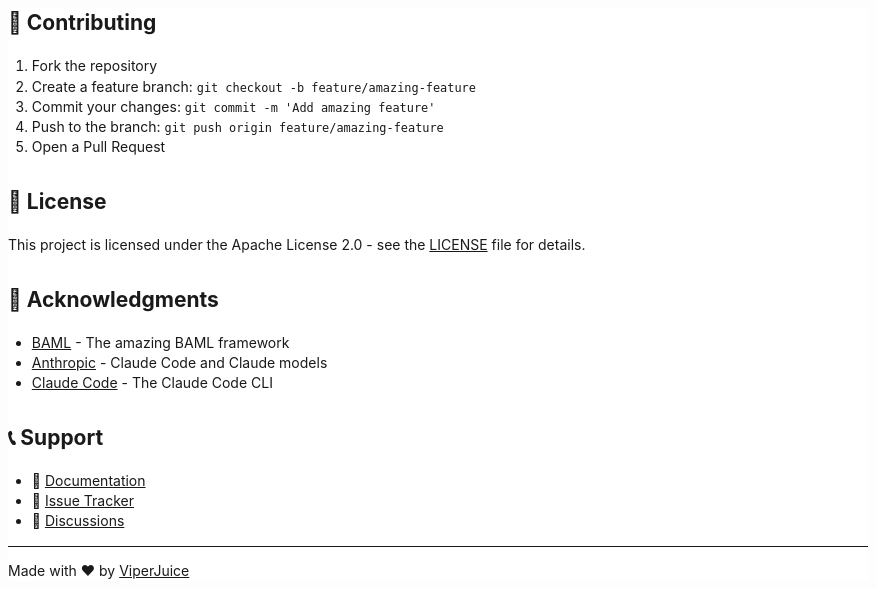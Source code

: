 ## 🤝 Contributing

1. Fork the repository
2. Create a feature branch: `git checkout -b feature/amazing-feature`
3. Commit your changes: `git commit -m 'Add amazing feature'`
4. Push to the branch: `git push origin feature/amazing-feature`
5. Open a Pull Request

## 📄 License

This project is licensed under the Apache License 2.0 - see the [LICENSE](LICENSE) file for details.

## 🙏 Acknowledgments

- [BAML](https://baml.ai) - The amazing BAML framework
- [Anthropic](https://anthropic.com) - Claude Code and Claude models
- [Claude Code](https://claude.ai/code) - The Claude Code CLI

## 📞 Support

- 📖 [Documentation](https://github.com/ViperJuice/baml-cc#readme)
- 🐛 [Issue Tracker](https://github.com/ViperJuice/baml-cc/issues)
- 💬 [Discussions](https://github.com/ViperJuice/baml-cc/discussions)

---

Made with ❤️ by [ViperJuice](https://github.com/ViperJuice)



